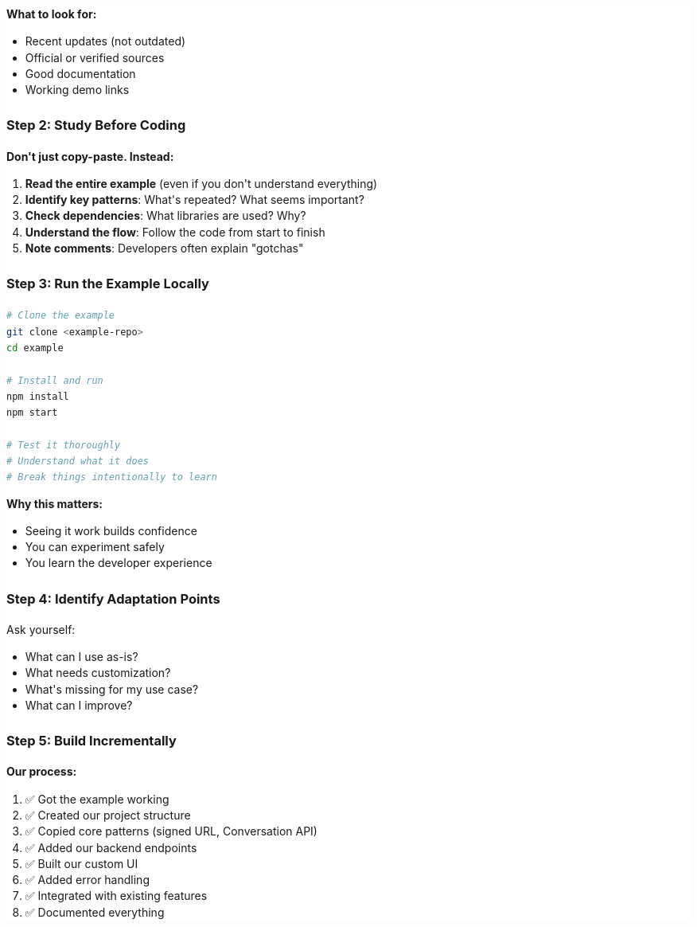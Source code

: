 **What to look for:**
- Recent updates (not outdated)
- Official or verified sources
- Good documentation
- Working demo links

### Step 2: Study Before Coding
**Don't just copy-paste. Instead:**

1. **Read the entire example** (even if you don't understand everything)
2. **Identify key patterns**: What's repeated? What seems important?
3. **Check dependencies**: What libraries are used? Why?
4. **Understand the flow**: Follow the code from start to finish
5. **Note comments**: Developers often explain "gotchas"

### Step 3: Run the Example Locally
```bash
# Clone the example
git clone <example-repo>
cd example

# Install and run
npm install
npm start

# Test it thoroughly
# Understand what it does
# Break things intentionally to learn
```

**Why this matters:**
- Seeing it work builds confidence
- You can experiment safely
- You learn the developer experience

### Step 4: Identify Adaptation Points
Ask yourself:
- What can I use as-is?
- What needs customization?
- What's missing for my use case?
- What can I improve?

### Step 5: Build Incrementally
**Our process:**
1. ✅ Got the example working
2. ✅ Created our project structure
3. ✅ Copied core patterns (signed URL, Conversation API)
4. ✅ Added our backend endpoints
5. ✅ Built our custom UI
6. ✅ Added error handling
7. ✅ Integrated with existing features
8. ✅ Documented everything
